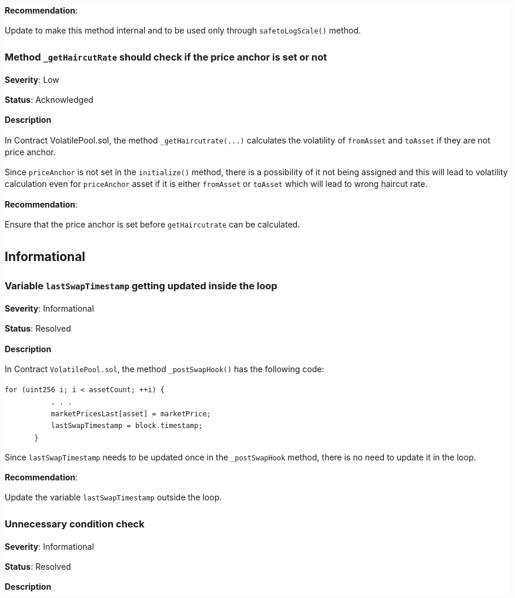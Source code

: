 **Recommendation**: 

Update to make this method internal and to be used only through `safetoLogScale()` method.

### Method `_getHaircutRate` should check if the price anchor is set or not

**Severity**: Low

**Status**: Acknowledged

**Description**

In Contract VolatilePool.sol, the method `_getHaircutrate(...)` calculates the volatility of `fromAsset` and `toAsset` if they are not price anchor.

Since `priceAnchor` is not set in the `initialize()` method, there is a possibility of it not being assigned and this will lead to volatility calculation even for `priceAnchor` asset if it is either `fromAsset` or `toAsset` which will lead to wrong haircut rate.

**Recommendation**: 

Ensure that the price anchor is set before `getHaircutrate` can be calculated.

## Informational

### Variable `lastSwapTimestamp` getting updated inside the loop

**Severity**: Informational

**Status**: Resolved

**Description**

In Contract `VolatilePool.sol`, the method `_postSwapHook()`  has the following code:

```solidity
for (uint256 i; i < assetCount; ++i) {
           . . .
           marketPricesLast[asset] = marketPrice;
           lastSwapTimestamp = block.timestamp;
       }
```
Since `lastSwapTimestamp` needs to be updated once in the `_postSwapHook` method, there is no need to update it in the loop.

**Recommendation**: 

Update the variable `lastSwapTimestamp` outside the loop.

### Unnecessary condition check

**Severity**: Informational

**Status**: Resolved

**Description**
